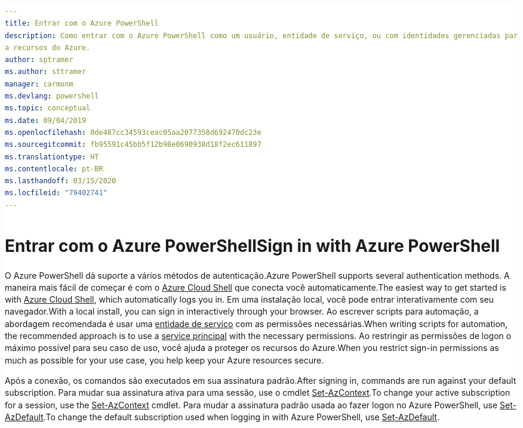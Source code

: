 ```yaml
---
title: Entrar com o Azure PowerShell
description: Como entrar com o Azure PowerShell como um usuário, entidade de serviço, ou com identidades gerenciadas para recursos do Azure.
author: sptramer
ms.author: sttramer
manager: carmonm
ms.devlang: powershell
ms.topic: conceptual
ms.date: 09/04/2019
ms.openlocfilehash: 0de487cc34593ceac05aa2077358d692470dc23e
ms.sourcegitcommit: fb95591c45bb5f12b98e0690938d18f2ec611897
ms.translationtype: HT
ms.contentlocale: pt-BR
ms.lasthandoff: 03/15/2020
ms.locfileid: "79402741"
---
```

# <a name="sign-in-with-azure-powershell"></a><span data-ttu-id="4505f-103">Entrar com o Azure PowerShell</span><span class="sxs-lookup"><span data-stu-id="4505f-103">Sign in with Azure PowerShell</span></span>

<span data-ttu-id="4505f-104">O Azure PowerShell dá suporte a vários métodos de autenticação.</span><span class="sxs-lookup"><span data-stu-id="4505f-104">Azure PowerShell supports several authentication methods.</span></span> <span data-ttu-id="4505f-105">A maneira mais fácil de começar é com o [Azure Cloud Shell](/azure/cloud-shell/overview) que conecta você automaticamente.</span><span class="sxs-lookup"><span data-stu-id="4505f-105">The easiest way to get started is with [Azure Cloud Shell](/azure/cloud-shell/overview), which automatically logs you in.</span></span> <span data-ttu-id="4505f-106">Em uma instalação local, você pode entrar interativamente com seu navegador.</span><span class="sxs-lookup"><span data-stu-id="4505f-106">With a local install, you can sign in interactively through your browser.</span></span> <span data-ttu-id="4505f-107">Ao escrever scripts para automação, a abordagem recomendada é usar uma [entidade de serviço](create-azure-service-principal-azureps.md) com as permissões necessárias.</span><span class="sxs-lookup"><span data-stu-id="4505f-107">When writing scripts for automation, the recommended approach is to use a [service principal](create-azure-service-principal-azureps.md) with the necessary permissions.</span></span> <span data-ttu-id="4505f-108">Ao restringir as permissões de logon o máximo possível para seu caso de uso, você ajuda a proteger os recursos do Azure.</span><span class="sxs-lookup"><span data-stu-id="4505f-108">When you restrict sign-in permissions as much as possible for your use case, you help keep your Azure resources secure.</span></span>

<span data-ttu-id="4505f-109">Após a conexão, os comandos são executados em sua assinatura padrão.</span><span class="sxs-lookup"><span data-stu-id="4505f-109">After signing in, commands are run against your default subscription.</span></span> <span data-ttu-id="4505f-110">Para mudar sua assinatura ativa para uma sessão, use o cmdlet [Set-AzContext](/powershell/module/az.accounts/set-azcontext).</span><span class="sxs-lookup"><span data-stu-id="4505f-110">To change your active subscription for a session, use the [Set-AzContext](/powershell/module/az.accounts/set-azcontext) cmdlet.</span></span> <span data-ttu-id="4505f-111">Para mudar a assinatura padrão usada ao fazer logon no Azure PowerShell, use [Set-AzDefault](/powershell/module/az.accounts/set-azdefault).</span><span class="sxs-lookup"><span data-stu-id="4505f-111">To change the default subscription used when logging in with Azure PowerShell, use [Set-AzDefault](/powershell/module/az.accounts/set-azdefault).</span></span>
